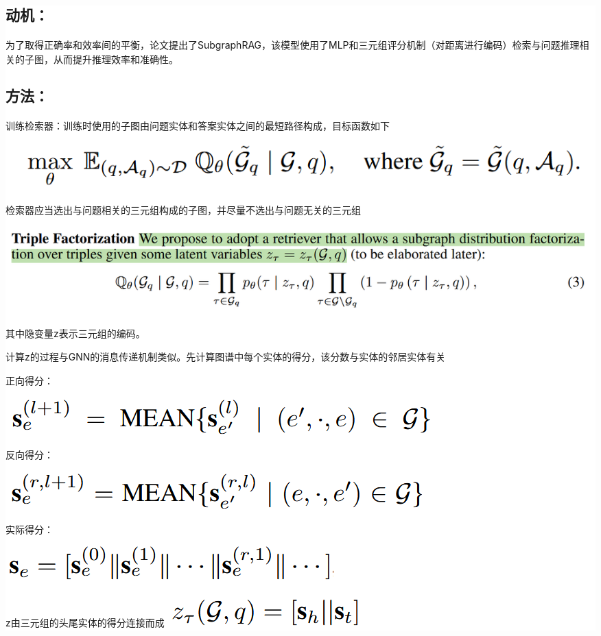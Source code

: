## 动机：

为了取得正确率和效率间的平衡，论文提出了SubgraphRAG，该模型使用了MLP和三元组评分机制（对距离进行编码）检索与问题推理相关的子图，从而提升推理效率和准确性。

## 方法：

训练检索器：训练时使用的子图由问题实体和答案实体之间的最短路径构成，目标函数如下

![image](./image/图片56.png)

检索器应当选出与问题相关的三元组构成的子图，并尽量不选出与问题无关的三元组

![image](./image/图片57.png)

其中隐变量z表示三元组的编码。

计算z的过程与GNN的消息传递机制类似。先计算图谱中每个实体的得分，该分数与实体的邻居实体有关

正向得分：

![image](./image/图片58.png)

反向得分：

![image](./image/图片59.png)

实际得分：

![image](./image/图片60.png)

z由三元组的头尾实体的得分连接而成
![image](./image/图片61.png)
